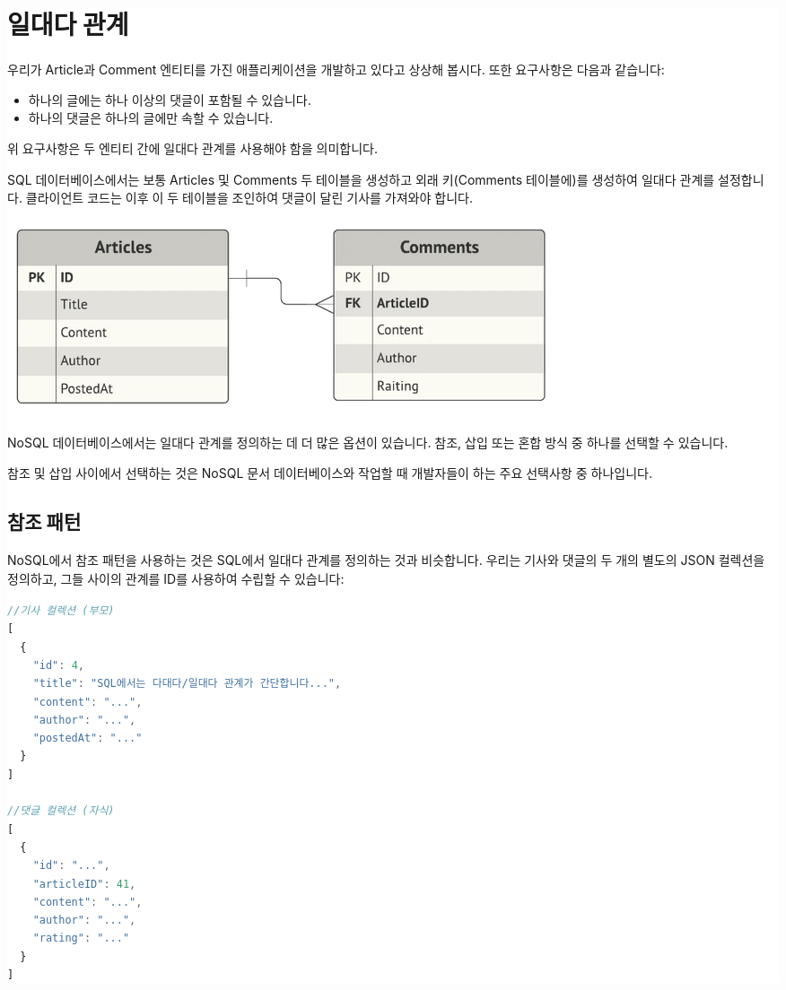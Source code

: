<div class="content-ad"></div>

# 일대다 관계

우리가 Article과 Comment 엔티티를 가진 애플리케이션을 개발하고 있다고 상상해 봅시다. 또한 요구사항은 다음과 같습니다:

- 하나의 글에는 하나 이상의 댓글이 포함될 수 있습니다.
- 하나의 댓글은 하나의 글에만 속할 수 있습니다.

위 요구사항은 두 엔티티 간에 일대다 관계를 사용해야 함을 의미합니다.

<div class="content-ad"></div>

SQL 데이터베이스에서는 보통 Articles 및 Comments 두 테이블을 생성하고 외래 키(Comments 테이블에)를 생성하여 일대다 관계를 설정합니다. 클라이언트 코드는 이후 이 두 테이블을 조인하여 댓글이 달린 기사를 가져와야 합니다.

![이미지](/assets/img/2024-06-22-Many-to-ManyOneRelationshipsareSimpleinSQLbutHardinNoSQL_1.png)

NoSQL 데이터베이스에서는 일대다 관계를 정의하는 데 더 많은 옵션이 있습니다. 참조, 삽입 또는 혼합 방식 중 하나를 선택할 수 있습니다.

참조 및 삽입 사이에서 선택하는 것은 NoSQL 문서 데이터베이스와 작업할 때 개발자들이 하는 주요 선택사항 중 하나입니다.

<div class="content-ad"></div>

## 참조 패턴

NoSQL에서 참조 패턴을 사용하는 것은 SQL에서 일대다 관계를 정의하는 것과 비슷합니다. 우리는 기사와 댓글의 두 개의 별도의 JSON 컬렉션을 정의하고, 그들 사이의 관계를 ID를 사용하여 수립할 수 있습니다:

```js
//기사 컬렉션 (부모)
[
  {
    "id": 4,
    "title": "SQL에서는 다대다/일대다 관계가 간단합니다...",
    "content": "...",
    "author": "...",
    "postedAt": "..."
  }
]

//댓글 컬렉션 (자식)
[
  {
    "id": "...",
    "articleID": 41,
    "content": "...",
    "author": "...",
    "rating": "..."
  }
]
```
